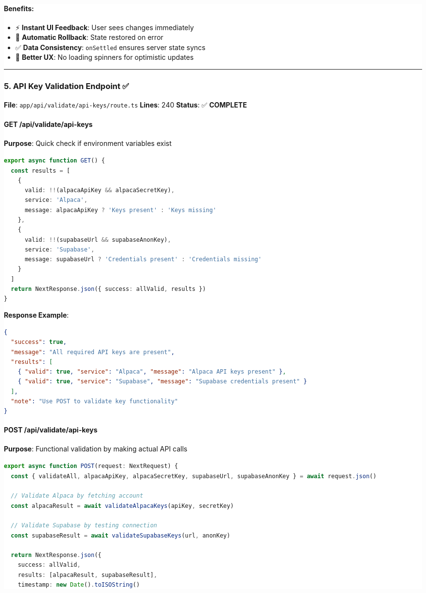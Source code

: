 
#### Benefits:
- ⚡ **Instant UI Feedback**: User sees changes immediately
- 🔄 **Automatic Rollback**: State restored on error
- ✅ **Data Consistency**: `onSettled` ensures server state syncs
- 🚀 **Better UX**: No loading spinners for optimistic updates

---

### 5. API Key Validation Endpoint ✅
**File**: `app/api/validate/api-keys/route.ts`
**Lines**: 240
**Status**: ✅ **COMPLETE**

#### GET /api/validate/api-keys
**Purpose**: Quick check if environment variables exist

```typescript
export async function GET() {
  const results = [
    {
      valid: !!(alpacaApiKey && alpacaSecretKey),
      service: 'Alpaca',
      message: alpacaApiKey ? 'Keys present' : 'Keys missing'
    },
    {
      valid: !!(supabaseUrl && supabaseAnonKey),
      service: 'Supabase',
      message: supabaseUrl ? 'Credentials present' : 'Credentials missing'
    }
  ]
  return NextResponse.json({ success: allValid, results })
}
```

**Response Example**:
```json
{
  "success": true,
  "message": "All required API keys are present",
  "results": [
    { "valid": true, "service": "Alpaca", "message": "Alpaca API keys present" },
    { "valid": true, "service": "Supabase", "message": "Supabase credentials present" }
  ],
  "note": "Use POST to validate key functionality"
}
```

#### POST /api/validate/api-keys
**Purpose**: Functional validation by making actual API calls

```typescript
export async function POST(request: NextRequest) {
  const { validateAll, alpacaApiKey, alpacaSecretKey, supabaseUrl, supabaseAnonKey } = await request.json()

  // Validate Alpaca by fetching account
  const alpacaResult = await validateAlpacaKeys(apiKey, secretKey)

  // Validate Supabase by testing connection
  const supabaseResult = await validateSupabaseKeys(url, anonKey)

  return NextResponse.json({
    success: allValid,
    results: [alpacaResult, supabaseResult],
    timestamp: new Date().toISOString()
```